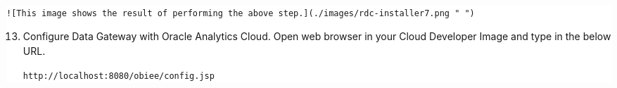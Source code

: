     ![This image shows the result of performing the above step.](./images/rdc-installer7.png " ")

13. Configure Data Gateway with Oracle Analytics Cloud. Open web browser in your Cloud Developer Image and type in the below URL.

    ```
    http://localhost:8080/obiee/config.jsp
    ```
